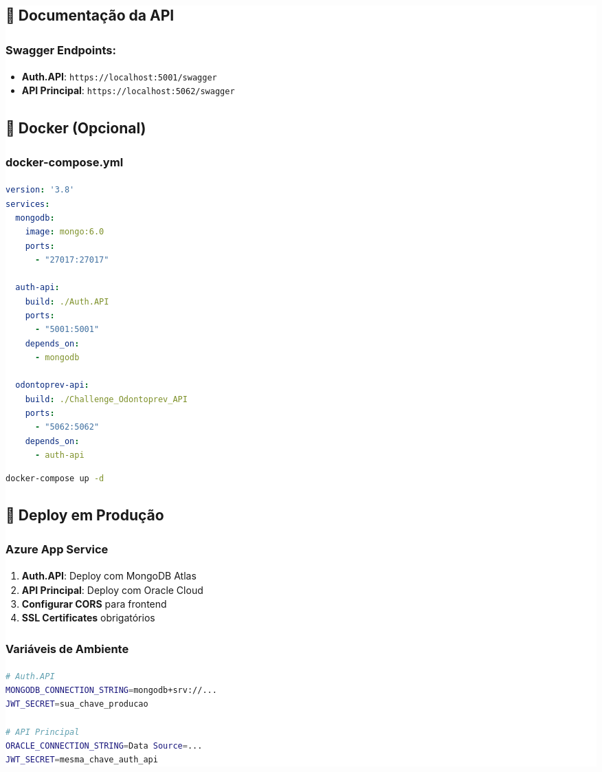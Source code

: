 ## 📡 Documentação da API

### **Swagger Endpoints:**
- **Auth.API**: `https://localhost:5001/swagger`
- **API Principal**: `https://localhost:5062/swagger`

## 🐳 Docker (Opcional)

### **docker-compose.yml**
```yaml
version: '3.8'
services:
  mongodb:
    image: mongo:6.0
    ports:
      - "27017:27017"
    
  auth-api:
    build: ./Auth.API
    ports:
      - "5001:5001"
    depends_on:
      - mongodb
      
  odontoprev-api:
    build: ./Challenge_Odontoprev_API  
    ports:
      - "5062:5062"
    depends_on:
      - auth-api
```

```bash
docker-compose up -d
```

## 🚀 Deploy em Produção

### **Azure App Service**
1. **Auth.API**: Deploy com MongoDB Atlas
2. **API Principal**: Deploy com Oracle Cloud
3. **Configurar CORS** para frontend
4. **SSL Certificates** obrigatórios

### **Variáveis de Ambiente**
```bash
# Auth.API
MONGODB_CONNECTION_STRING=mongodb+srv://...
JWT_SECRET=sua_chave_producao

# API Principal  
ORACLE_CONNECTION_STRING=Data Source=...
JWT_SECRET=mesma_chave_auth_api
```
